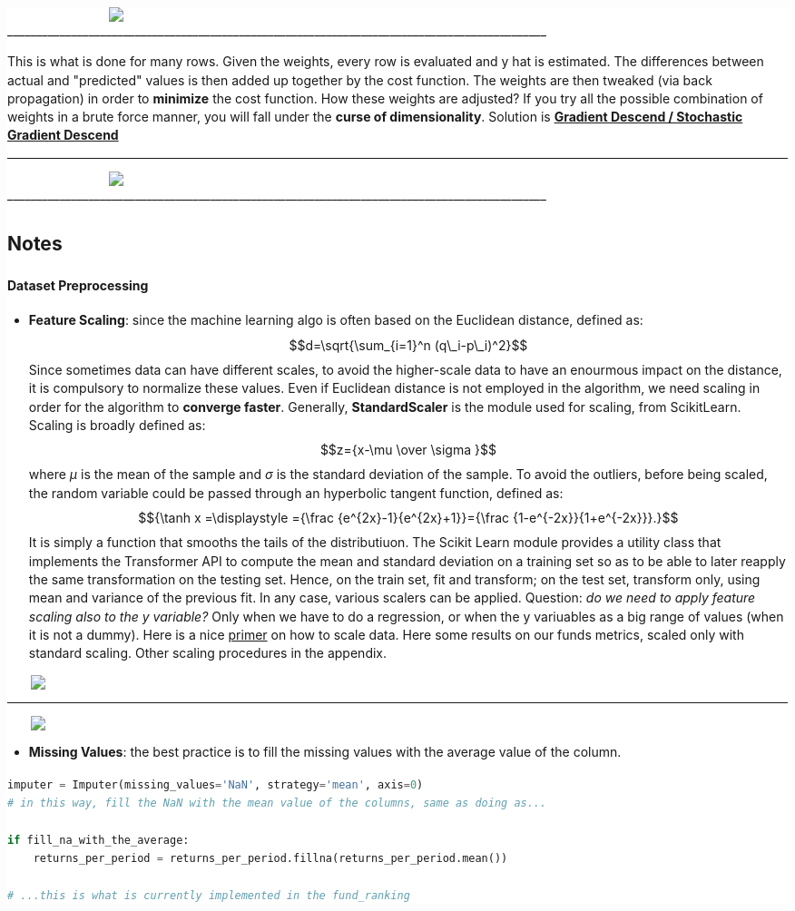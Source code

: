 <img img style="display: flex; position: relative; align-items: center; justify-content: center; left: 13%" src="C:\Users\luca\Desktop\Files\Graphs\MachineLearningIV.png" width="700">
_____________________________________________________________________________________________

This is what is done for many rows. Given the weights, every row is evaluated and y hat is estimated. The differences between actual and "predicted" values is then added up together by the cost function. The weights are then tweaked (via back propagation) in order to **minimize** the cost function. How these weights are adjusted? If you try all the possible combination of weights in a brute force manner, you will fall under the **curse of dimensionality**. Solution is [**Gradient Descend / Stochastic Gradient Descend**](#costf)
_____________________________________________________________________________________________

<img img style="display: flex; position: relative; align-items: center; justify-content: center; left: 13%" src="C:\Users\luca\Desktop\Files\Graphs\MachineLearningV.png" width="700">
_____________________________________________________________________________________________

<a name="Notes"></a>

## Notes 

#### Dataset Preprocessing

- **Feature Scaling**: since the machine learning algo is often based on the Euclidean distance, defined as: $$d=\sqrt{\sum_{i=1}^n (q\_i-p\_i)^2}$$ Since sometimes data can have different scales, to avoid the higher-scale data to have an enourmous impact on the distance, it is compulsory to normalize these values. Even if Euclidean distance is not employed in the algorithm, we need scaling in order for the algorithm to **converge faster**. Generally, **StandardScaler** is the module used for scaling, from ScikitLearn. Scaling is broadly defined as: $$z={x-\mu  \over \sigma }$$ where $\mu$ is the mean of the sample and $\sigma$ is the standard deviation of the sample. To avoid the outliers, before being scaled, the random variable could be passed through an hyperbolic tangent function, defined as: $${\tanh x =\displaystyle ={\frac {e^{2x}-1}{e^{2x}+1}}={\frac {1-e^{-2x}}{1+e^{-2x}}}.}$$ It is simply a function that smooths the tails of the distributiuon. The Scikit Learn module provides a utility class that implements the Transformer API to compute the mean and standard deviation on a training set so as to be able to later reapply the same transformation on the testing set. Hence, on the train set, fit and transform; on the test set, transform only, using mean and variance of the previous fit. In any case, various scalers can be applied. Question: *do we need to apply feature scaling also to the y variable?* Only when we have to do a regression, or when the y variuables as a big range of values (when it is not a dummy). Here is a nice [primer](http://scikit-learn.org/stable/auto_examples/preprocessing/plot_all_scaling.html#sphx-glr-auto-examples-preprocessing-plot-all-scaling-py) on how to scale data. Here some results on our funds metrics, scaled only with standard scaling. Other scaling procedures in the appendix.

<img style="display: flex; position: relative; align-items: center; justify-content: center; left: 3%" src="C:\Users\luca\Desktop\Files\Graphs\data_scaling\ret_and_vol_0.png" width="1000">

___

<img style="display: flex; position: relative; align-items: center; justify-content: center; left: 3%" src="C:\Users\luca\Desktop\Files\Graphs\data_scaling\ret_and_vol_1.png" width="1000">

- **Missing Values**: the best practice is to fill the missing values with the average value of the column. 	
```python
imputer = Imputer(missing_values='NaN', strategy='mean', axis=0)
# in this way, fill the NaN with the mean value of the columns, same as doing as...

if fill_na_with_the_average:
    returns_per_period = returns_per_period.fillna(returns_per_period.mean())

# ...this is what is currently implemented in the fund_ranking  
```
